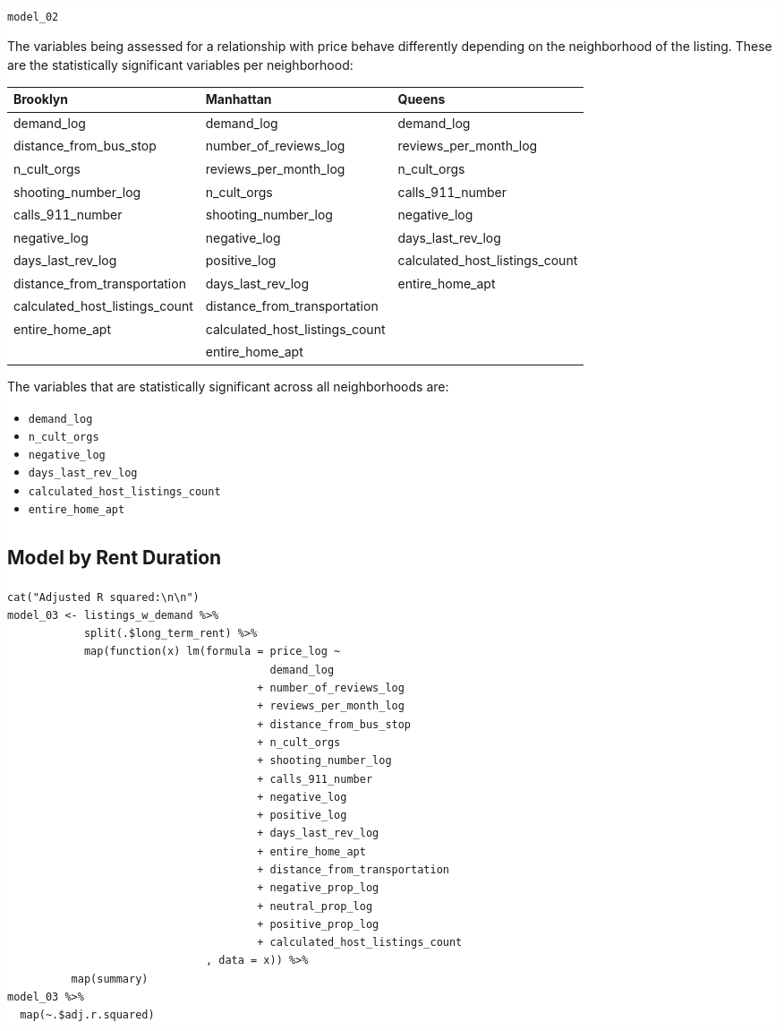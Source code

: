 ```{r model 02 - neighborhood p-values, echo=FALSE, results='hide'}
model_02
```

The variables being assessed for a relationship with price behave differently depending on the neighborhood of the listing. These are the statistically significant variables per neighborhood:

| Brooklyn       | Manhattan           | Queens  |
| :------------- |:-------------| :-----|
| demand_log      | demand_log | demand_log |
| distance_from_bus_stop      | number_of_reviews_log      | reviews_per_month_log |
| n_cult_orgs | reviews_per_month_log      | n_cult_orgs |
| shooting_number_log | n_cult_orgs      | calls_911_number |
| calls_911_number | shooting_number_log     | negative_log |
| negative_log | negative_log      | days_last_rev_log |
| days_last_rev_log | positive_log      | calculated_host_listings_count |
| distance_from_transportation | days_last_rev_log     |  entire_home_apt   |
| calculated_host_listings_count | distance_from_transportation      |     |
| entire_home_apt | calculated_host_listings_count      |   |
|  | entire_home_apt    |   |

The variables that are statistically significant across all neighborhoods are:

- `demand_log`
- `n_cult_orgs`
- `negative_log`
- `days_last_rev_log`
- `calculated_host_listings_count`
- `entire_home_apt`

## Model by Rent Duration

```{r model 03 - rent duration adj r squared, echo=FALSE}
cat("Adjusted R squared:\n\n")
model_03 <- listings_w_demand %>% 
            split(.$long_term_rent) %>% 
            map(function(x) lm(formula = price_log ~ 
                                         demand_log 
                                       + number_of_reviews_log
                                       + reviews_per_month_log 
                                       + distance_from_bus_stop
                                       + n_cult_orgs 
                                       + shooting_number_log 
                                       + calls_911_number
                                       + negative_log
                                       + positive_log
                                       + days_last_rev_log
                                       + entire_home_apt
                                       + distance_from_transportation
                                       + negative_prop_log
                                       + neutral_prop_log
                                       + positive_prop_log
                                       + calculated_host_listings_count
                               , data = x)) %>%
          map(summary)
model_03 %>% 
  map(~.$adj.r.squared)
```